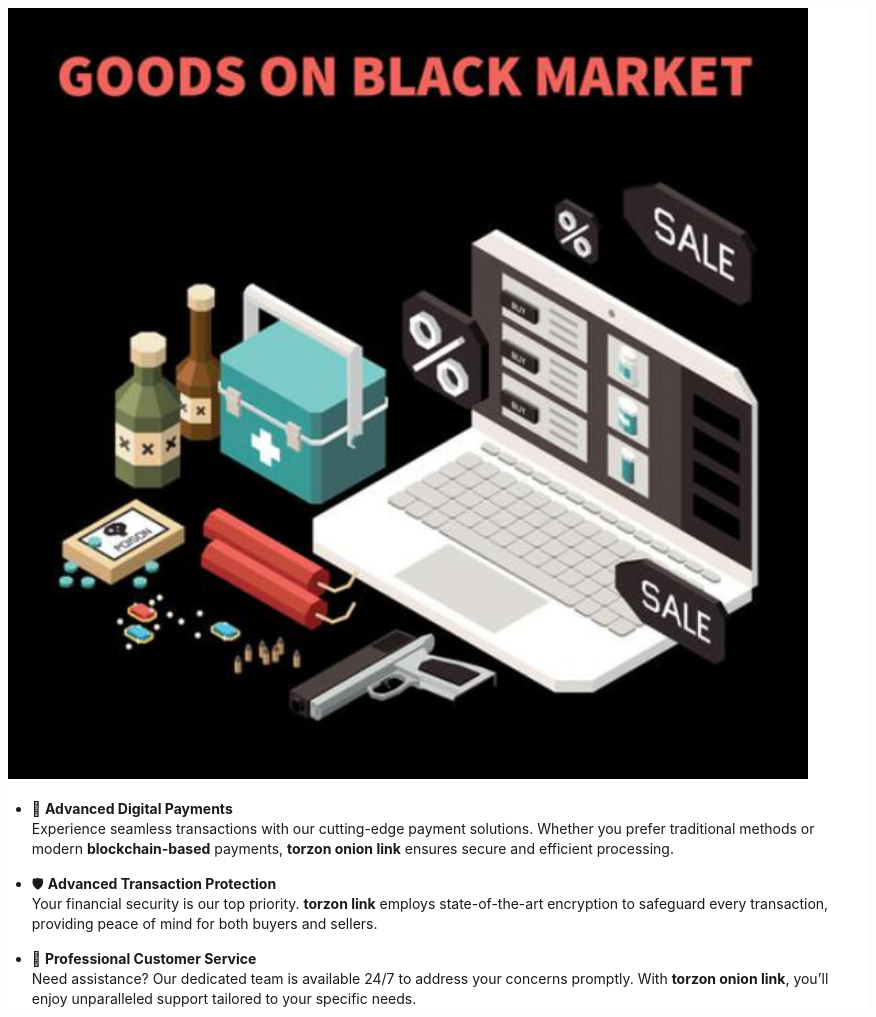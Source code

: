 <img src='assets/images/shop/images/torzon/8.jpg' alt='Images' width='800'/>

</div>

- 💫 **Advanced Digital Payments**  
  Experience seamless transactions with our cutting-edge payment solutions. Whether you prefer traditional methods or modern **blockchain-based** payments, **torzon onion link** ensures secure and efficient processing.

- 🛡️ **Advanced Transaction Protection**  
  Your financial security is our top priority. **torzon link** employs state-of-the-art encryption to safeguard every transaction, providing peace of mind for both buyers and sellers.

- 👥 **Professional Customer Service**  
  Need assistance? Our dedicated team is available 24/7 to address your concerns promptly. With **torzon onion link**, you’ll enjoy unparalleled support tailored to your specific needs.

<div align='center'>

